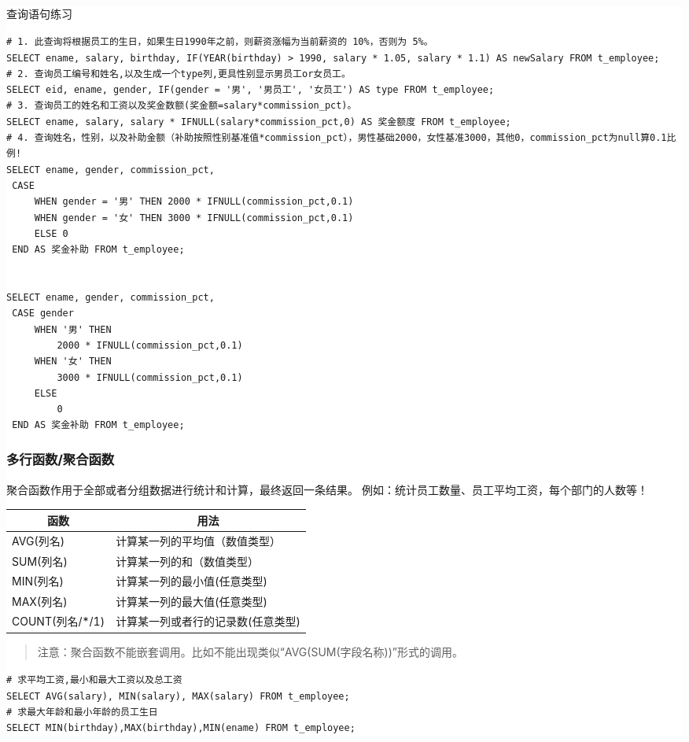    查询语句练习

   ~~~mysql
   # 1. 此查询将根据员工的生日，如果生日1990年之前，则薪资涨幅为当前薪资的 10%，否则为 5%。
   SELECT ename, salary, birthday, IF(YEAR(birthday) > 1990, salary * 1.05, salary * 1.1) AS newSalary FROM t_employee;
   # 2. 查询员工编号和姓名,以及生成一个type列,更具性别显示男员工or女员工。
   SELECT eid, ename, gender, IF(gender = '男', '男员工', '女员工') AS type FROM t_employee;
   # 3. 查询员工的姓名和工资以及奖金数额(奖金额=salary*commission_pct)。
   SELECT ename, salary, salary * IFNULL(salary*commission_pct,0) AS 奖金额度 FROM t_employee;
   # 4. 查询姓名，性别，以及补助金额（补助按照性别基准值*commission_pct），男性基础2000，女性基准3000，其他0，commission_pct为null算0.1比例!
   SELECT ename, gender, commission_pct,
   	CASE
   		WHEN gender = '男' THEN 2000 * IFNULL(commission_pct,0.1)
   		WHEN gender = '女' THEN 3000 * IFNULL(commission_pct,0.1)
   		ELSE 0
   	END AS 奖金补助 FROM t_employee;
   	
   	
   SELECT ename, gender, commission_pct,
   	CASE gender
   		WHEN '男' THEN
   			2000 * IFNULL(commission_pct,0.1)
   		WHEN '女' THEN
   			3000 * IFNULL(commission_pct,0.1)
   		ELSE
   			0
   	END AS 奖金补助 FROM t_employee;
   ~~~

### 多行函数/聚合函数

聚合函数作用于全部或者分组数据进行统计和计算，最终返回一条结果。
例如：统计员工数量、员工平均工资，每个部门的人数等！

| **函数**        | **用法**                           |
| --------------- | ---------------------------------- |
| AVG(列名)       | 计算某一列的平均值（数值类型）     |
| SUM(列名)       | 计算某一列的和（数值类型）         |
| MIN(列名)       | 计算某一列的最小值(任意类型)       |
| MAX(列名)       | 计算某一列的最大值(任意类型)       |
| COUNT(列名/*/1) | 计算某一列或者行的记录数(任意类型) |

> 注意：聚合函数不能嵌套调用。比如不能出现类似“AVG(SUM(字段名称))”形式的调用。

~~~mysql
# 求平均工资,最小和最大工资以及总工资
SELECT AVG(salary), MIN(salary), MAX(salary) FROM t_employee;
# 求最大年龄和最小年龄的员工生日
SELECT MIN(birthday),MAX(birthday),MIN(ename) FROM t_employee;
~~~
